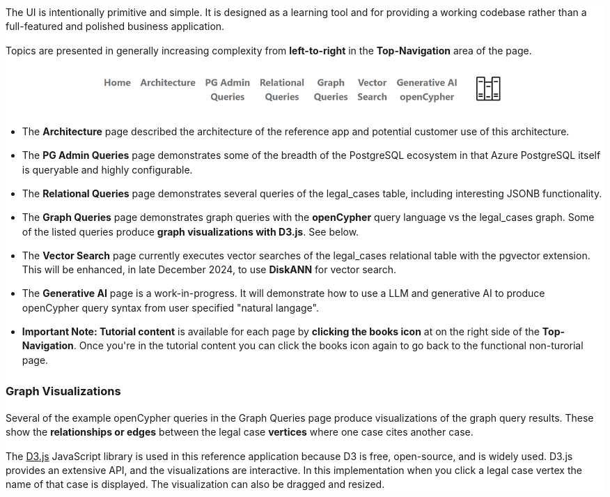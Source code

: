 The UI is intentionally primitive and simple.  It is designed as a learning
tool and for providing a working codebase rather than a full-featured
and polished business application.

Topics are presented in generally increasing complexity from **left-to-right**
in the **Top-Navigation** area of the page.

<p align="center">
  <img src="img/top-nav.png" width="70%">
</p>

- The **Architecture** page described the architecture of the reference app
and potential customer use of this architecture.

- The **PG Admin Queries** page demonstrates some of the breadth of
the PostgreSQL ecosystem in that Azure PostgreSQL itself is queryable
and highly configurable.

- The **Relational Queries** page demonstrates several queries of
the legal_cases table, including interesting JSONB functionality.

- The **Graph Queries** page demonstrates graph queries with 
the **openCypher** query language vs the legal_cases graph.
Some of the listed queries produce **graph visualizations with D3.js**.
See below.

- The **Vector Search** page currently executes vector searches
of the legal_cases relational table with the pgvector extension.
This will be enhanced, in late December 2024, to use **DiskANN**
for vector search.

- The **Generative AI** page is a work-in-progress.  It will demonstrate
how to use a LLM and generative AI to produce openCypher query syntax
from user specified "natural langage".

- **Important Note: Tutorial content** is available for each page
by **clicking the books icon** at on the right side of the **Top-Navigation**.
Once you're in the tutorial content you can click the books icon again
to go back to the functional non-turorial page.

### Graph Visualizations

Several of the example openCypher queries in the Graph Queries page
produce visualizations of the graph query results.  These show the
**relationships or edges** between the legal case **vertices**
where one case cites another case.

The [D3.js](https://d3js.org/) JavaScript library is used in this
reference application because D3 is free, open-source, and is widely used.
D3.js provides an extensive API, and the visualizations are interactive.
In this implementation when you click a legal case vertex the name
of that case is displayed.  The visualization can also be dragged and
resized.
